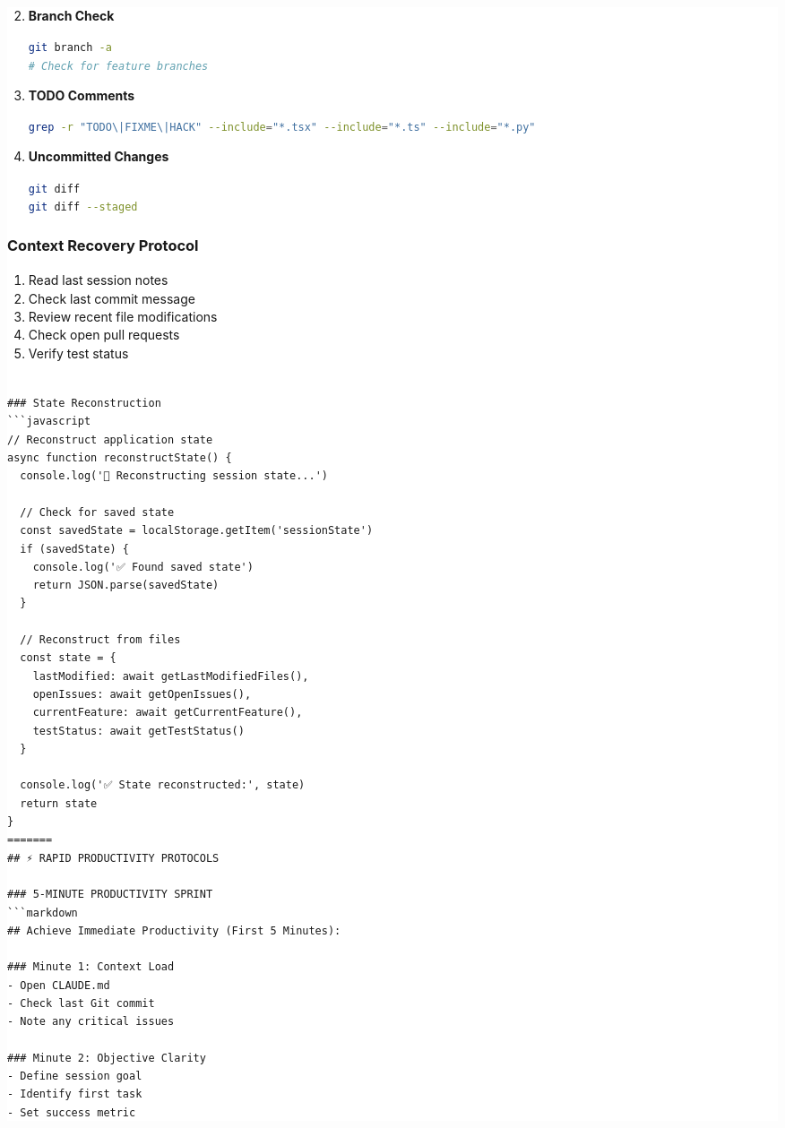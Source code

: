 2. **Branch Check**
   ```bash
   git branch -a
   # Check for feature branches
   ```

3. **TODO Comments**
   ```bash
   grep -r "TODO\|FIXME\|HACK" --include="*.tsx" --include="*.ts" --include="*.py"
   ```

4. **Uncommitted Changes**
   ```bash
   git diff
   git diff --staged
   ```

### Context Recovery Protocol
1. Read last session notes
2. Check last commit message
3. Review recent file modifications
4. Check open pull requests
5. Verify test status
```

### State Reconstruction
```javascript
// Reconstruct application state
async function reconstructState() {
  console.log('🔄 Reconstructing session state...')
  
  // Check for saved state
  const savedState = localStorage.getItem('sessionState')
  if (savedState) {
    console.log('✅ Found saved state')
    return JSON.parse(savedState)
  }
  
  // Reconstruct from files
  const state = {
    lastModified: await getLastModifiedFiles(),
    openIssues: await getOpenIssues(),
    currentFeature: await getCurrentFeature(),
    testStatus: await getTestStatus()
  }
  
  console.log('✅ State reconstructed:', state)
  return state
}
=======
## ⚡ RAPID PRODUCTIVITY PROTOCOLS

### 5-MINUTE PRODUCTIVITY SPRINT
```markdown
## Achieve Immediate Productivity (First 5 Minutes):

### Minute 1: Context Load
- Open CLAUDE.md
- Check last Git commit
- Note any critical issues

### Minute 2: Objective Clarity
- Define session goal
- Identify first task
- Set success metric

```